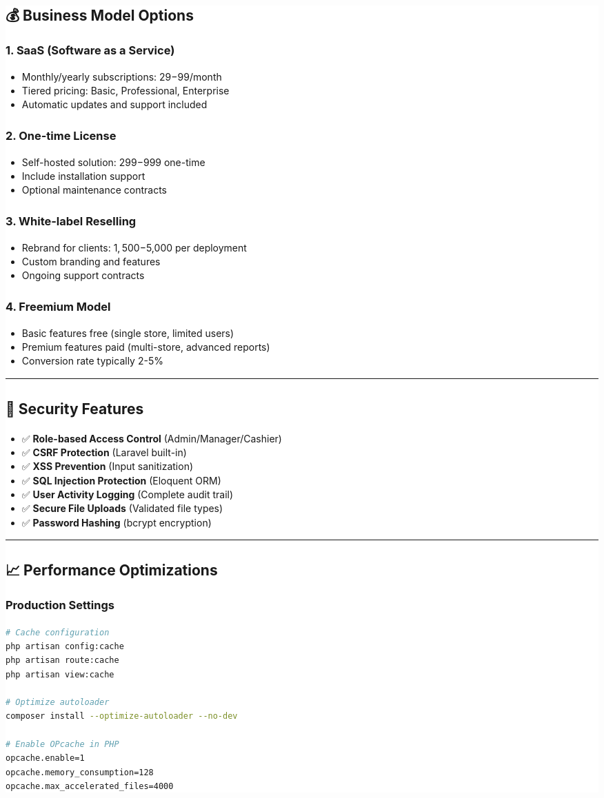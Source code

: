
## 💰 **Business Model Options**

### **1. SaaS (Software as a Service)**
- Monthly/yearly subscriptions: $29-$99/month
- Tiered pricing: Basic, Professional, Enterprise
- Automatic updates and support included

### **2. One-time License**
- Self-hosted solution: $299-$999 one-time
- Include installation support
- Optional maintenance contracts

### **3. White-label Reselling**
- Rebrand for clients: $1,500-$5,000 per deployment
- Custom branding and features
- Ongoing support contracts

### **4. Freemium Model**
- Basic features free (single store, limited users)
- Premium features paid (multi-store, advanced reports)
- Conversion rate typically 2-5%

---

## 🔐 **Security Features**

- ✅ **Role-based Access Control** (Admin/Manager/Cashier)
- ✅ **CSRF Protection** (Laravel built-in)
- ✅ **XSS Prevention** (Input sanitization)
- ✅ **SQL Injection Protection** (Eloquent ORM)
- ✅ **User Activity Logging** (Complete audit trail)
- ✅ **Secure File Uploads** (Validated file types)
- ✅ **Password Hashing** (bcrypt encryption)

---

## 📈 **Performance Optimizations**

### **Production Settings**
```bash
# Cache configuration
php artisan config:cache
php artisan route:cache  
php artisan view:cache

# Optimize autoloader
composer install --optimize-autoloader --no-dev

# Enable OPcache in PHP
opcache.enable=1
opcache.memory_consumption=128
opcache.max_accelerated_files=4000
```
